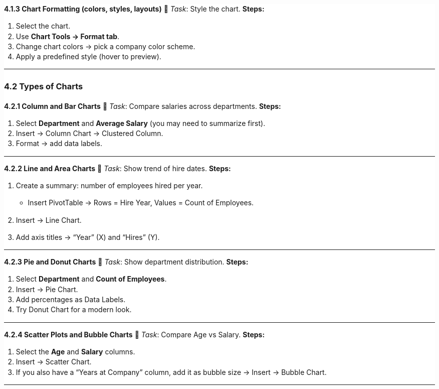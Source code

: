 
**4.1.3 Chart Formatting (colors, styles, layouts)**
📌 *Task*: Style the chart.
**Steps:**

1. Select the chart.
2. Use **Chart Tools → Format tab**.
3. Change chart colors → pick a company color scheme.
4. Apply a predefined style (hover to preview).

---

### **4.2 Types of Charts**

**4.2.1 Column and Bar Charts**
📌 *Task*: Compare salaries across departments.
**Steps:**

1. Select **Department** and **Average Salary** (you may need to summarize first).
2. Insert → Column Chart → Clustered Column.
3. Format → add data labels.

---

**4.2.2 Line and Area Charts**
📌 *Task*: Show trend of hire dates.
**Steps:**

1. Create a summary: number of employees hired per year.

   * Insert PivotTable → Rows = Hire Year, Values = Count of Employees.
2. Insert → Line Chart.
3. Add axis titles → “Year” (X) and “Hires” (Y).

---

**4.2.3 Pie and Donut Charts**
📌 *Task*: Show department distribution.
**Steps:**

1. Select **Department** and **Count of Employees**.
2. Insert → Pie Chart.
3. Add percentages as Data Labels.
4. Try Donut Chart for a modern look.

---

**4.2.4 Scatter Plots and Bubble Charts**
📌 *Task*: Compare Age vs Salary.
**Steps:**

1. Select the **Age** and **Salary** columns.
2. Insert → Scatter Chart.
3. If you also have a “Years at Company” column, add it as bubble size → Insert → Bubble Chart.

---

